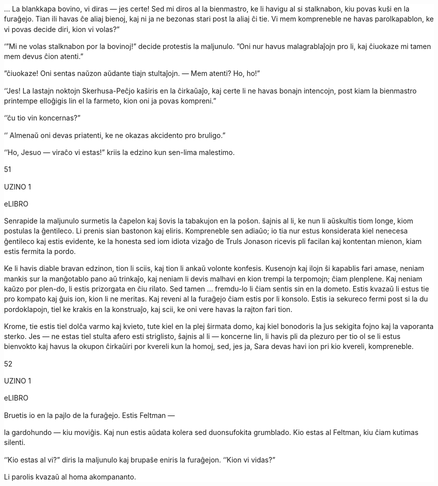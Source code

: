 … La blankkapa bovino, vi diras — jes certe\! Sed mi diros al la bienmastro, ke li havigu al si stalknabon, kiu povas kuŝi en la furaĝejo. Tian ili havas ĉe aliaj bienoj, kaj ni ja ne bezonas stari post la aliaj ĉi tie. Vi mem kompreneble ne havas parolkapablon, ke vi povas decide diri, kion vi volas?” 

‘”Mi ne volas stalknabon por la bovinoj\!” decide protestis la maljunulo. ”Oni nur havus malagrablaĵojn pro li, kaj ĉiuokaze mi tamen mem devus ĉion atenti.” 

”ĉiuokaze\! Oni sentas naŭzon aŭdante tiajn stultaĵojn. — Mem atenti? Ho, ho\!” 

‘’Jes\! La lastajn noktojn Skerhusa-Peĉjo kaŝiris en la ĉirkaŭaĵo, kaj certe li ne havas bonajn intencojn, post kiam la bienmastro printempe elloĝigis lin el la farmeto, kion oni ja povas kompreni.” 

‘’ĉu tio vin koncernas?” 

‘’ Almenaŭ oni devas priatenti, ke ne okazas akcidento pro bruligo.” 

‘’Ho, Jesuo — viraĉo vi estas\!” kriis la edzino kun sen-lima malestimo. 

51

UZINO 1

eLIBRO

Senrapide la maljunulo surmetis la ĉapelon kaj ŝovis la tabakujon en la poŝon. ŝajnis al li, ke nun li aŭskultis tiom longe, kiom postulas la ĝentileco. Li prenis sian bastonon kaj eliris. Kompreneble sen adiaŭo; io tia nur estus konsiderata kiel nenecesa ĝentileco kaj estis evidente, ke la honesta sed iom idiota vizaĝo de Truls Jonason ricevis pli facilan kaj kontentan mienon, kiam estis fermita la pordo. 

Ke li havis diable bravan edzinon, tion li sciis, kaj tion li ankaŭ volonte konfesis. Kusenojn kaj ilojn ŝi kapablis fari amase, neniam mankis sur la manĝotablo pano aŭ trinkaĵo, kaj neniam li devis malhavi en kion trempi la terpomojn; ĉiam plenplene. Kaj neniam kaŭzo por plen-do, li estis prizorgata en ĉiu rilato. Sed tamen … fremdu-lo li ĉiam sentis sin en la dometo. Estis kvazaŭ li estus tie pro kompato kaj ĝuis ion, kion li ne meritas. Kaj reveni al la furaĝejo ĉiam estis por li konsolo. Estis ia sekureco fermi post si la du pordoklapojn, tiel ke krakis en la konstruaĵo, kaj scii, ke oni vere havas la rajton fari tion. 

Krome, tie estis tiel dolĉa varmo kaj kvieto, tute kiel en la plej ŝirmata domo, kaj kiel bonodoris la ĵus sekigita fojno kaj la vaporanta sterko. Jes — ne estas tiel stulta afero esti striglisto, ŝajnis al li — koncerne lin, li havis pli da plezuro per tio ol se li estus bienvokto kaj havus la okupon ĉirkaŭiri por kvereli kun la homoj, sed, jes ja, Sara devas havi ion pri kio kvereli, kompreneble. 

52

UZINO 1

eLIBRO

Bruetis io en la pajlo de la furaĝejo. Estis Feltman —

la gardohundo — kiu moviĝis. Kaj nun estis aŭdata kolera sed duonsufokita grumblado. Kio estas al Feltman, kiu ĉiam kutimas silenti. 

‘’Kio estas al vi?” diris la maljunulo kaj brupaŝe eniris la furaĝejon. ‘’Kion vi vidas?” 

Li parolis kvazaŭ al homa akompananto. 

